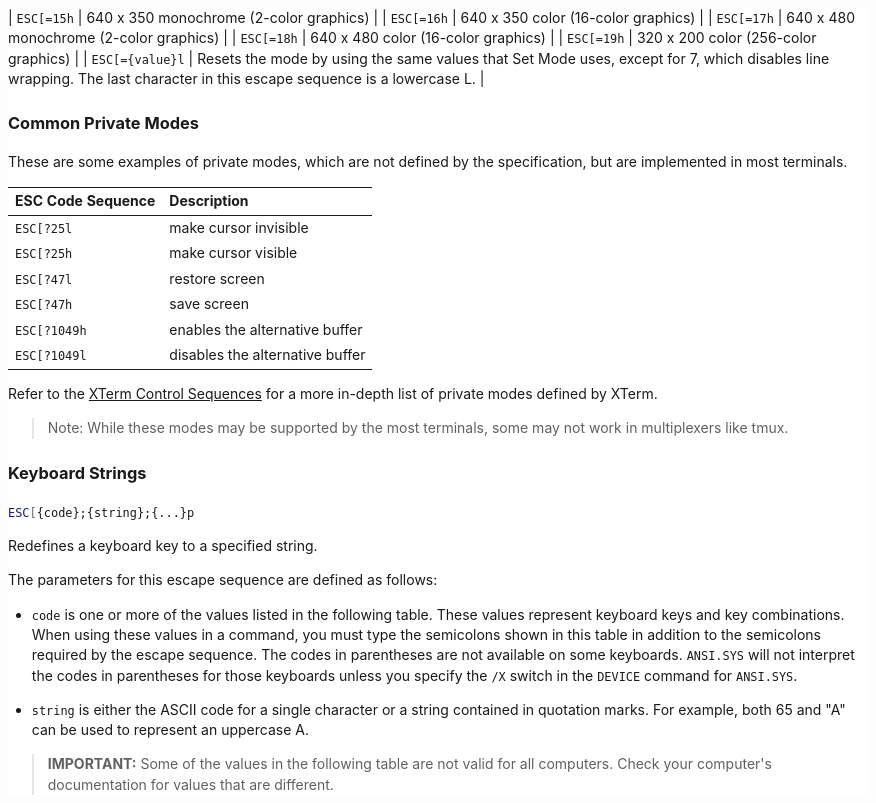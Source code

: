 | `ESC[=15h`        | 640 x 350 monochrome (2-color graphics)                                                                                                                               |
| `ESC[=16h`        | 640 x 350 color (16-color graphics)                                                                                                                                   |
| `ESC[=17h`        | 640 x 480 monochrome (2-color graphics)                                                                                                                               |
| `ESC[=18h`        | 640 x 480 color (16-color graphics)                                                                                                                                   |
| `ESC[=19h`        | 320 x 200 color (256-color graphics)                                                                                                                                  |
| `ESC[={value}l`   | Resets the mode by using the same values that Set Mode uses, except for 7, which disables line wrapping. The last character in this escape sequence is a lowercase L. |

### Common Private Modes

These are some examples of private modes, which are not defined by the specification, but are implemented in most terminals.

| ESC Code Sequence | Description                     |
| :---------------- | :------------------------------ |
| `ESC[?25l`        | make cursor invisible           |
| `ESC[?25h`        | make cursor visible             |
| `ESC[?47l`        | restore screen                  |
| `ESC[?47h`        | save screen                     |
| `ESC[?1049h`      | enables the alternative buffer  |
| `ESC[?1049l`      | disables the alternative buffer |

Refer to the [XTerm Control Sequences](https://invisible-island.net/xterm/ctlseqs/ctlseqs.html) for a more in-depth list of private modes defined by XTerm.

> Note: While these modes may be supported by the most terminals, some may not work in multiplexers like tmux.

### Keyboard Strings

```sh
ESC[{code};{string};{...}p
```

Redefines a keyboard key to a specified string.

The parameters for this escape sequence are defined as follows:

- `code` is one or more of the values listed in the following table. These values represent keyboard keys and key combinations. When using these values in a command, you must type the semicolons shown in this table in addition to the semicolons required by the escape sequence. The codes in parentheses are not available on some keyboards. `ANSI.SYS` will not interpret the codes in parentheses for those keyboards unless you specify the `/X` switch in the `DEVICE` command for `ANSI.SYS`.

- `string` is either the ASCII code for a single character or a string contained in quotation marks. For example, both 65 and "A" can be used to represent an uppercase A.

> **IMPORTANT:** Some of the values in the following table are not valid for all computers. Check your computer's documentation for values that are different.
